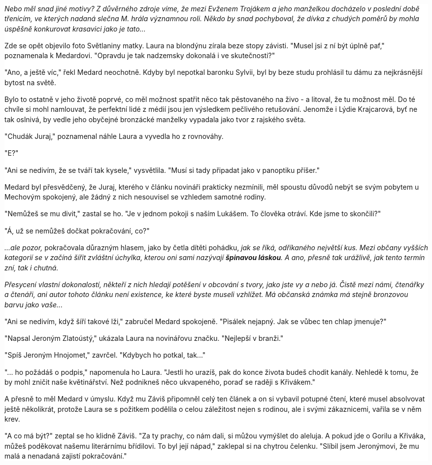 *Nebo měl snad jiné motivy? Z důvěrného zdroje víme, že mezi Evženem Trojákem a jeho manželkou docházelo v poslední době třenicím, ve kterých nadaná slečna M. hrála významnou roli. Někdo by snad pochyboval, že dívka z chudých poměrů by mohla úspěšně konkurovat krasavici jako je tato...*

Zde se opět objevilo foto Světlaniny matky. Laura na blondýnu zírala beze stopy závisti. "Musel jsi z ní být úplně paf," poznamenala k Medardovi. "Opravdu je tak nadzemsky dokonalá i ve skutečnosti?"

"Ano, a ještě víc," řekl Medard neochotně. Kdyby byl nepotkal baronku Sylvii, byl by beze studu prohlásil tu dámu za nejkrásnější bytost na světě. 

Bylo to ostatně v jeho životě poprvé, co měl možnost spatřit něco tak pěstovaného na živo - a litoval, že tu možnost měl. Do té chvíle si mohl namlouvat, že perfektní lidé z médií jsou jen výsledkem pečlivého retušování. Jenomže i Lýdie Krajcarová, byť ne tak oslnivá, by vedle jeho obyčejné bronzácké manželky vypadala jako tvor z rajského světa.

"Chudák Juraj," poznamenal náhle Laura a vyvedla ho z rovnováhy.

"E?"

"Ani se nedivím, že se tváří tak kysele," vysvětlila. "Musí si tady připadat jako v panoptiku příšer."

Medard byl přesvědčený, že Juraj, kterého v článku novináři prakticky nezmínili, měl spoustu důvodů nebýt se svým pobytem u Mechovým spokojený, ale žádný z nich nesouvisel se vzhledem samotné rodiny.

"Nemůžeš se mu divit," zastal se ho. "Je v jednom pokoji s naším Lukášem. To člověka otráví. Kde jsme to skončili?"

"Á, už se nemůžeš dočkat pokračování, co?"

*...ale pozor,* pokračovala důrazným hlasem, jako by četla dítěti pohádku, *jak se říká, odříkaného největší kus. Mezi občany vyšších kategorií se v začíná šířit zvláštní úchylka, kterou oni sami nazývají **špinavou láskou**. A ano, přesně tak urážlivě, jak tento termín zní, tak i chutná.*

*Přesycení vlastní dokonalostí, někteří z nich hledají potěšení v obcování s tvory, jako jste vy a nebo já. Čistě mezi námi, čtenářky a čtenáři, ani autor tohoto článku není existence, ke které byste museli vzhlížet. Má občanská známka má stejně bronzovou barvu jako vaše...*

"Ani se nedivím, když šíří takové lži," zabručel Medard spokojeně. "Pisálek nejapný. Jak se vůbec ten chlap jmenuje?"

"Napsal Jeroným Zlatoústý," ukázala Laura na novinářovu značku. "Nejlepší v branži."

"Spíš Jeroným Hnojomet," zavrčel. "Kdybych ho potkal, tak..."

"... ho požádáš o podpis," napomenula ho Laura. "Jestli ho urazíš, pak do konce života budeš chodit kanály. Nehledě k tomu, že by mohl zničit naše květinářství. Než podnikneš něco ukvapeného, poraď se raději s Křivákem."

A přesně to měl Medard v úmyslu. Když mu Záviš připomněl celý ten článek a on si vybavil potupné čtení, které musel absolvovat ještě několikrát, protože Laura se s požitkem podělila o celou záležitost nejen s rodinou, ale i svými zákaznicemi, vařila se v něm krev.

"A co má být?" zeptal se ho klidně Záviš. "Za ty prachy, co nám dali, si můžou vymýšlet do aleluja. A pokud jde o Gorilu a Křiváka, můžeš poděkovat našemu literárnímu břídilovi. To byl její nápad," zaklepal si na chytrou čelenku. "Slíbil jsem Jeronýmovi, že mu malá a nenadaná zajistí pokračování."